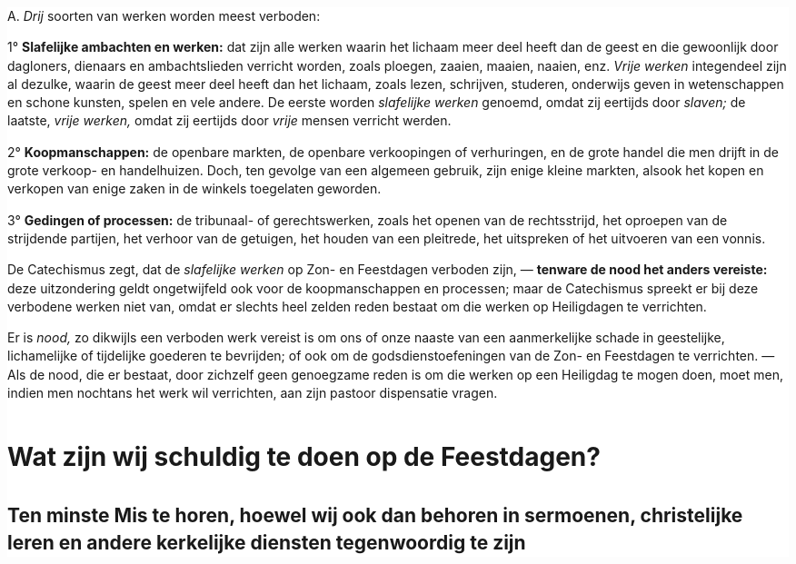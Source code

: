 A. *Drij* soorten van werken worden meest verboden:

1° **Slafelijke ambachten en werken:** dat zijn alle werken waarin het lichaam meer deel heeft dan de geest en die gewoonlijk door dagloners, dienaars en ambachtslieden verricht worden, zoals ploegen, zaaien, maaien, naaien, enz.  *Vrije werken* integendeel zijn al dezulke, waarin de geest meer deel heeft dan het lichaam, zoals lezen, schrijven, studeren, onderwijs geven in wetenschappen en schone kunsten, spelen en vele andere. De eerste worden *slafelijke werken* genoemd, omdat zij eertijds door *slaven;* de laatste, *vrije werken,* omdat zij eertijds door *vrije* mensen verricht werden.

2° **Koopmanschappen:** de openbare markten, de openbare verkoopingen of verhuringen, en de grote handel die men drijft in de grote verkoop- en handelhuizen. Doch, ten gevolge van een algemeen gebruik, zijn enige kleine markten, alsook het kopen en verkopen van enige zaken in de winkels toegelaten geworden.

3° **Gedingen of processen:** de tribunaal- of gerechtswerken, zoals het openen van de rechtsstrijd, het oproepen van de strijdende partijen, het verhoor van de getuigen, het houden van een pleitrede, het uitspreken of het uitvoeren van een vonnis.

De Catechismus zegt, dat de *slafelijke werken* op Zon- en Feestdagen verboden zijn, — **tenware de nood het anders vereiste:** deze uitzondering geldt ongetwijfeld ook voor de koopmanschappen en processen; maar de Catechismus spreekt er bij deze verbodene werken niet van, omdat er slechts heel zelden reden bestaat om die werken op Heiligdagen te verrichten.

Er is *nood,* zo dikwijls een verboden werk vereist is om ons of onze naaste van een aanmerkelijke schade in geestelijke, lichamelijke of tijdelijke goederen te bevrijden; of ook om de godsdienstoefeningen van de Zon- en Feestdagen te verrichten. — Als de nood, die er bestaat, door zichzelf geen genoegzame reden is om die werken op een Heiligdag te mogen doen, moet men, indien men nochtans het werk wil verrichten, aan zijn pastoor dispensatie vragen.

# Wat zijn wij schuldig te doen op de Feestdagen?

## Ten minste Mis te horen, hoewel wij ook dan behoren in sermoenen, christelijke leren en andere kerkelijke diensten tegenwoordig te zijn

<span class=marginnote>